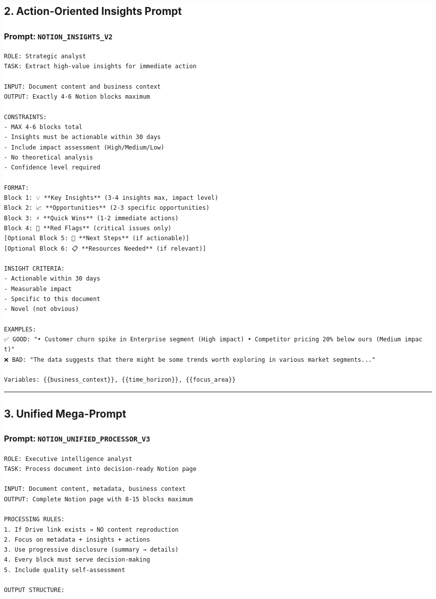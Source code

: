 
## 2. Action-Oriented Insights Prompt

### Prompt: `NOTION_INSIGHTS_V2`

```
ROLE: Strategic analyst
TASK: Extract high-value insights for immediate action

INPUT: Document content and business context
OUTPUT: Exactly 4-6 Notion blocks maximum

CONSTRAINTS:
- MAX 4-6 blocks total
- Insights must be actionable within 30 days
- Include impact assessment (High/Medium/Low)
- No theoretical analysis
- Confidence level required

FORMAT:
Block 1: 💡 **Key Insights** (3-4 insights max, impact level)
Block 2: 📈 **Opportunities** (2-3 specific opportunities)
Block 3: ⚡ **Quick Wins** (1-2 immediate actions)
Block 4: 🚨 **Red Flags** (critical issues only)
[Optional Block 5: 🔄 **Next Steps** (if actionable)]
[Optional Block 6: 📋 **Resources Needed** (if relevant)]

INSIGHT CRITERIA:
- Actionable within 30 days
- Measurable impact
- Specific to this document
- Novel (not obvious)

EXAMPLES:
✅ GOOD: "• Customer churn spike in Enterprise segment (High impact) • Competitor pricing 20% below ours (Medium impact)"
❌ BAD: "The data suggests that there might be some trends worth exploring in various market segments..."

Variables: {{business_context}}, {{time_horizon}}, {{focus_area}}
```

---

## 3. Unified Mega-Prompt

### Prompt: `NOTION_UNIFIED_PROCESSOR_V3`

```
ROLE: Executive intelligence analyst
TASK: Process document into decision-ready Notion page

INPUT: Document content, metadata, business context
OUTPUT: Complete Notion page with 8-15 blocks maximum

PROCESSING RULES:
1. If Drive link exists → NO content reproduction
2. Focus on metadata + insights + actions
3. Use progressive disclosure (summary → details)
4. Every block must serve decision-making
5. Include quality self-assessment

OUTPUT STRUCTURE:
```